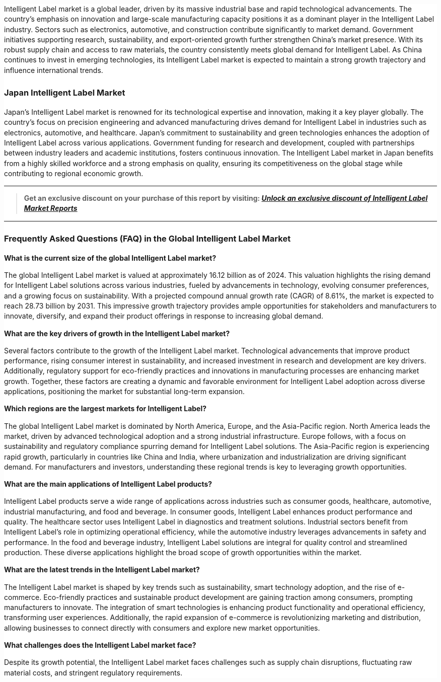 Intelligent Label market is a global leader, driven by its massive industrial base and rapid technological advancements. The country&rsquo;s emphasis on innovation and large-scale manufacturing capacity positions it as a dominant player in the Intelligent Label industry. Sectors such as electronics, automotive, and construction contribute significantly to market demand. Government initiatives supporting research, sustainability, and export-oriented growth further strengthen China&rsquo;s market presence. With its robust supply chain and access to raw materials, the country consistently meets global demand for Intelligent Label. As China continues to invest in emerging technologies, its Intelligent Label market is expected to maintain a strong growth trajectory and influence international trends.</p><h3>Japan Intelligent Label Market</h3><p>Japan&rsquo;s Intelligent Label market is renowned for its technological expertise and innovation, making it a key player globally. The country&rsquo;s focus on precision engineering and advanced manufacturing drives demand for Intelligent Label in industries such as electronics, automotive, and healthcare. Japan&rsquo;s commitment to sustainability and green technologies enhances the adoption of Intelligent Label across various applications. Government funding for research and development, coupled with partnerships between industry leaders and academic institutions, fosters continuous innovation. The Intelligent Label market in Japan benefits from a highly skilled workforce and a strong emphasis on quality, ensuring its competitiveness on the global stage while contributing to regional economic growth.</p><hr /><blockquote><p><strong>Get an exclusive discount on your purchase of this report by visiting: <em><a href="://marketresearchpulse.com/ask-for-discount/145264?utm_source=Github&amp;utm_medium=027">Unlock an exclusive discount of Intelligent Label Market Reports</a></em>&nbsp;</strong></p></blockquote><hr /><h3>Frequently Asked Questions (FAQ) in the Global Intelligent Label Market</h3><p><strong>What is the current size of the global Intelligent Label market?</strong></p><p>The global Intelligent Label market is valued at approximately 16.12 billion as of 2024. This valuation highlights the rising demand for Intelligent Label solutions across various industries, fueled by advancements in technology, evolving consumer preferences, and a growing focus on sustainability. With a projected compound annual growth rate (CAGR) of 8.61%, the market is expected to reach 28.73 billion by 2031. This impressive growth trajectory provides ample opportunities for stakeholders and manufacturers to innovate, diversify, and expand their product offerings in response to increasing global demand.</p><p><strong>What are the key drivers of growth in the Intelligent Label market?</strong></p><p>Several factors contribute to the growth of the Intelligent Label market. Technological advancements that improve product performance, rising consumer interest in sustainability, and increased investment in research and development are key drivers. Additionally, regulatory support for eco-friendly practices and innovations in manufacturing processes are enhancing market growth. Together, these factors are creating a dynamic and favorable environment for Intelligent Label adoption across diverse applications, positioning the market for substantial long-term expansion.</p><p><strong>Which regions are the largest markets for Intelligent Label?</strong></p><p>The global Intelligent Label market is dominated by North America, Europe, and the Asia-Pacific region. North America leads the market, driven by advanced technological adoption and a strong industrial infrastructure. Europe follows, with a focus on sustainability and regulatory compliance spurring demand for Intelligent Label solutions. The Asia-Pacific region is experiencing rapid growth, particularly in countries like China and India, where urbanization and industrialization are driving significant demand. For manufacturers and investors, understanding these regional trends is key to leveraging growth opportunities.</p><p><strong>What are the main applications of Intelligent Label products?</strong></p><p>Intelligent Label products serve a wide range of applications across industries such as consumer goods, healthcare, automotive, industrial manufacturing, and food and beverage. In consumer goods, Intelligent Label enhances product performance and quality. The healthcare sector uses Intelligent Label in diagnostics and treatment solutions. Industrial sectors benefit from Intelligent Label&rsquo;s role in optimizing operational efficiency, while the automotive industry leverages advancements in safety and performance. In the food and beverage industry, Intelligent Label solutions are integral for quality control and streamlined production. These diverse applications highlight the broad scope of growth opportunities within the market.</p><p><strong>What are the latest trends in the Intelligent Label market?</strong></p><p>The Intelligent Label market is shaped by key trends such as sustainability, smart technology adoption, and the rise of e-commerce. Eco-friendly practices and sustainable product development are gaining traction among consumers, prompting manufacturers to innovate. The integration of smart technologies is enhancing product functionality and operational efficiency, transforming user experiences. Additionally, the rapid expansion of e-commerce is revolutionizing marketing and distribution, allowing businesses to connect directly with consumers and explore new market opportunities.</p><p><strong>What challenges does the Intelligent Label market face?</strong></p><p>Despite its growth potential, the Intelligent Label market faces challenges such as supply chain disruptions, fluctuating raw material costs, and stringent regulatory requirements.